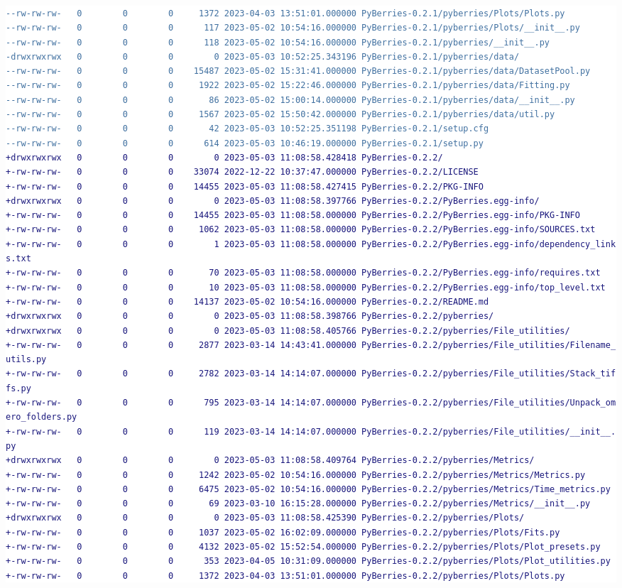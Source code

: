 ```diff
--rw-rw-rw-   0        0        0     1372 2023-04-03 13:51:01.000000 PyBerries-0.2.1/pyberries/Plots/Plots.py
--rw-rw-rw-   0        0        0      117 2023-05-02 10:54:16.000000 PyBerries-0.2.1/pyberries/Plots/__init__.py
--rw-rw-rw-   0        0        0      118 2023-05-02 10:54:16.000000 PyBerries-0.2.1/pyberries/__init__.py
-drwxrwxrwx   0        0        0        0 2023-05-03 10:52:25.343196 PyBerries-0.2.1/pyberries/data/
--rw-rw-rw-   0        0        0    15487 2023-05-02 15:31:41.000000 PyBerries-0.2.1/pyberries/data/DatasetPool.py
--rw-rw-rw-   0        0        0     1922 2023-05-02 15:22:46.000000 PyBerries-0.2.1/pyberries/data/Fitting.py
--rw-rw-rw-   0        0        0       86 2023-05-02 15:00:14.000000 PyBerries-0.2.1/pyberries/data/__init__.py
--rw-rw-rw-   0        0        0     1567 2023-05-02 15:50:42.000000 PyBerries-0.2.1/pyberries/data/util.py
--rw-rw-rw-   0        0        0       42 2023-05-03 10:52:25.351198 PyBerries-0.2.1/setup.cfg
--rw-rw-rw-   0        0        0      614 2023-05-03 10:46:19.000000 PyBerries-0.2.1/setup.py
+drwxrwxrwx   0        0        0        0 2023-05-03 11:08:58.428418 PyBerries-0.2.2/
+-rw-rw-rw-   0        0        0    33074 2022-12-22 10:37:47.000000 PyBerries-0.2.2/LICENSE
+-rw-rw-rw-   0        0        0    14455 2023-05-03 11:08:58.427415 PyBerries-0.2.2/PKG-INFO
+drwxrwxrwx   0        0        0        0 2023-05-03 11:08:58.397766 PyBerries-0.2.2/PyBerries.egg-info/
+-rw-rw-rw-   0        0        0    14455 2023-05-03 11:08:58.000000 PyBerries-0.2.2/PyBerries.egg-info/PKG-INFO
+-rw-rw-rw-   0        0        0     1062 2023-05-03 11:08:58.000000 PyBerries-0.2.2/PyBerries.egg-info/SOURCES.txt
+-rw-rw-rw-   0        0        0        1 2023-05-03 11:08:58.000000 PyBerries-0.2.2/PyBerries.egg-info/dependency_links.txt
+-rw-rw-rw-   0        0        0       70 2023-05-03 11:08:58.000000 PyBerries-0.2.2/PyBerries.egg-info/requires.txt
+-rw-rw-rw-   0        0        0       10 2023-05-03 11:08:58.000000 PyBerries-0.2.2/PyBerries.egg-info/top_level.txt
+-rw-rw-rw-   0        0        0    14137 2023-05-02 10:54:16.000000 PyBerries-0.2.2/README.md
+drwxrwxrwx   0        0        0        0 2023-05-03 11:08:58.398766 PyBerries-0.2.2/pyberries/
+drwxrwxrwx   0        0        0        0 2023-05-03 11:08:58.405766 PyBerries-0.2.2/pyberries/File_utilities/
+-rw-rw-rw-   0        0        0     2877 2023-03-14 14:43:41.000000 PyBerries-0.2.2/pyberries/File_utilities/Filename_utils.py
+-rw-rw-rw-   0        0        0     2782 2023-03-14 14:14:07.000000 PyBerries-0.2.2/pyberries/File_utilities/Stack_tiffs.py
+-rw-rw-rw-   0        0        0      795 2023-03-14 14:14:07.000000 PyBerries-0.2.2/pyberries/File_utilities/Unpack_omero_folders.py
+-rw-rw-rw-   0        0        0      119 2023-03-14 14:14:07.000000 PyBerries-0.2.2/pyberries/File_utilities/__init__.py
+drwxrwxrwx   0        0        0        0 2023-05-03 11:08:58.409764 PyBerries-0.2.2/pyberries/Metrics/
+-rw-rw-rw-   0        0        0     1242 2023-05-02 10:54:16.000000 PyBerries-0.2.2/pyberries/Metrics/Metrics.py
+-rw-rw-rw-   0        0        0     6475 2023-05-02 10:54:16.000000 PyBerries-0.2.2/pyberries/Metrics/Time_metrics.py
+-rw-rw-rw-   0        0        0       69 2023-03-10 16:15:28.000000 PyBerries-0.2.2/pyberries/Metrics/__init__.py
+drwxrwxrwx   0        0        0        0 2023-05-03 11:08:58.425390 PyBerries-0.2.2/pyberries/Plots/
+-rw-rw-rw-   0        0        0     1037 2023-05-02 16:02:09.000000 PyBerries-0.2.2/pyberries/Plots/Fits.py
+-rw-rw-rw-   0        0        0     4132 2023-05-02 15:52:54.000000 PyBerries-0.2.2/pyberries/Plots/Plot_presets.py
+-rw-rw-rw-   0        0        0      353 2023-04-05 10:31:09.000000 PyBerries-0.2.2/pyberries/Plots/Plot_utilities.py
+-rw-rw-rw-   0        0        0     1372 2023-04-03 13:51:01.000000 PyBerries-0.2.2/pyberries/Plots/Plots.py
```
